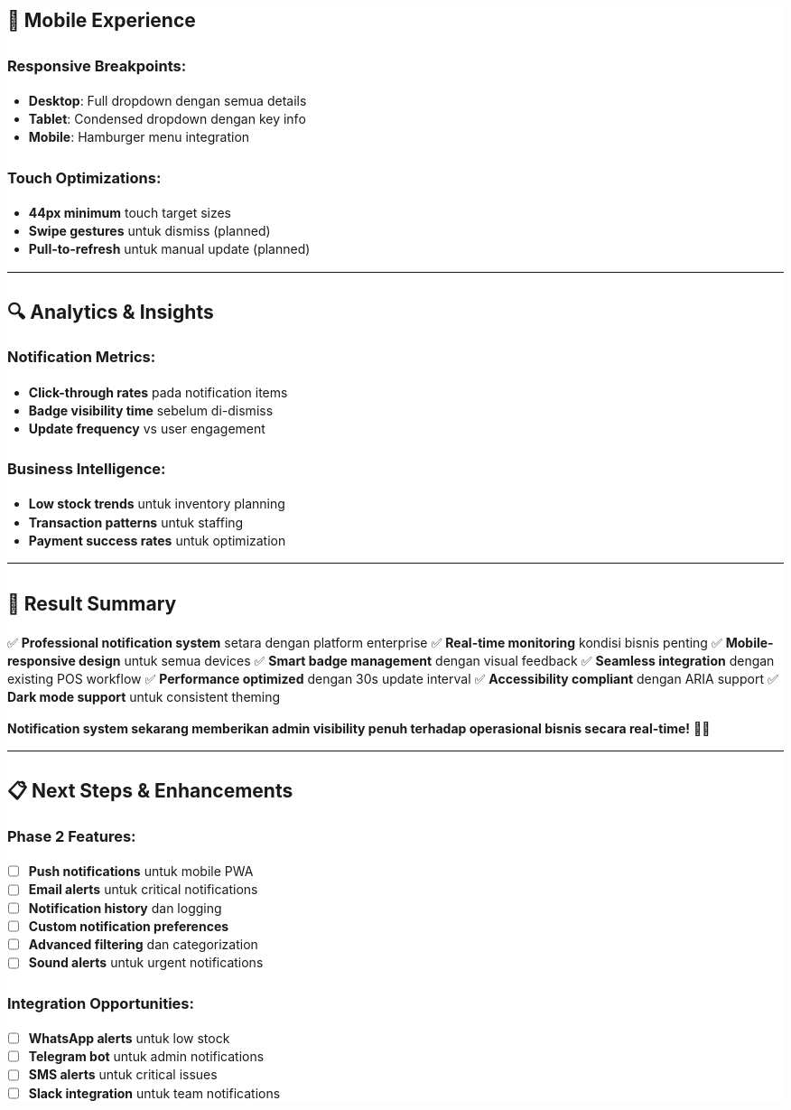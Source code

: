
## 📱 **Mobile Experience**

### **Responsive Breakpoints:**
- **Desktop**: Full dropdown dengan semua details
- **Tablet**: Condensed dropdown dengan key info
- **Mobile**: Hamburger menu integration

### **Touch Optimizations:**
- **44px minimum** touch target sizes
- **Swipe gestures** untuk dismiss (planned)
- **Pull-to-refresh** untuk manual update (planned)

---

## 🔍 **Analytics & Insights**

### **Notification Metrics:**
- **Click-through rates** pada notification items
- **Badge visibility time** sebelum di-dismiss
- **Update frequency** vs user engagement

### **Business Intelligence:**
- **Low stock trends** untuk inventory planning
- **Transaction patterns** untuk staffing
- **Payment success rates** untuk optimization

---

## 🎉 **Result Summary**

✅ **Professional notification system** setara dengan platform enterprise
✅ **Real-time monitoring** kondisi bisnis penting
✅ **Mobile-responsive design** untuk semua devices
✅ **Smart badge management** dengan visual feedback
✅ **Seamless integration** dengan existing POS workflow
✅ **Performance optimized** dengan 30s update interval
✅ **Accessibility compliant** dengan ARIA support
✅ **Dark mode support** untuk consistent theming

**Notification system sekarang memberikan admin visibility penuh terhadap operasional bisnis secara real-time!** 🔔✨

---

## 📋 **Next Steps & Enhancements**

### **Phase 2 Features:**
- [ ] **Push notifications** untuk mobile PWA
- [ ] **Email alerts** untuk critical notifications
- [ ] **Notification history** dan logging
- [ ] **Custom notification preferences**
- [ ] **Advanced filtering** dan categorization
- [ ] **Sound alerts** untuk urgent notifications

### **Integration Opportunities:**
- [ ] **WhatsApp alerts** untuk low stock
- [ ] **Telegram bot** untuk admin notifications
- [ ] **SMS alerts** untuk critical issues
- [ ] **Slack integration** untuk team notifications